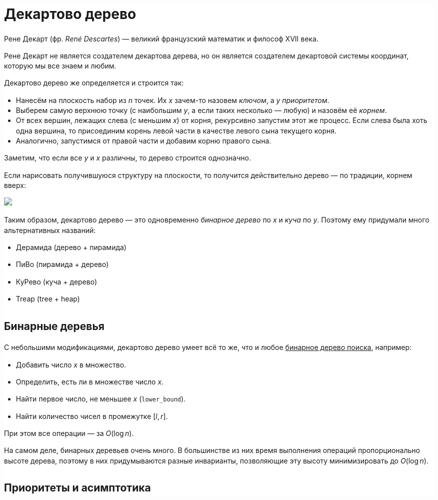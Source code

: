 # Декартово дерево

Рене Декарт (фр. *René Descartes*) — великий французский математик и философ XVII века.

Рене Декарт не является создателем декартова дерева, но он является создателем декартовой системы координат, которую мы все знаем и любим.

Декартово дерево же определяется и строится так:

* Нанесём на плоскость набор из $n$ точек. Их $x$ зачем-то назовем *ключом*, а $y$ *приоритетом*.
* Выберем самую верхнюю точку (с наибольшим $y$, а если таких несколько — любую) и назовём её *корнем*.
* От всех вершин, лежащих слева (с меньшим $x$) от корня, рекурсивно запустим этот же процесс. Если слева была хоть одна вершина, то присоединим корень левой части в качестве левого сына текущего корня.
* Аналогично, запустимся от правой части и добавим корню правого сына.

Заметим, что если все $y$ и $x$ различны, то дерево строится однозначно.

Если нарисовать получившуюся структуру на плоскости, то получится действительно дерево — по традиции, корнем вверх:

![](https://hsto.org/storage/habraeffect/a1/0a/a10a744def8f325a1019502ecc175ef6.png)

Таким образом, декартово дерево — это одновременно *бинарное дерево* по $x$ и *куча* по $y$. Поэтому ему придумали много альтернативных названий:

- Дерамида (дерево + пирамида)

- ПиВо (пирамида + дерево)

- КуРево (куча + дерево)

- Treap (tree + heap)

## Бинарные деревья

С небольшими модификациями, декартово дерево умеет всё то же, что и любое [бинарное дерево поиска](https://ru.wikipedia.org/wiki/%D0%94%D0%B2%D0%BE%D0%B8%D1%87%D0%BD%D0%BE%D0%B5_%D0%B4%D0%B5%D1%80%D0%B5%D0%B2%D0%BE_%D0%BF%D0%BE%D0%B8%D1%81%D0%BA%D0%B0), например:

* Добавить число $x$ в множество.

* Определить, есть ли в множестве число $x$.

* Найти первое число, не меньшее $x$ (`lower_bound`).

* Найти количество чисел в промежутке $[l, r]$.

При этом все операции — за $O(\log n)$.

На самом деле, бинарных деревьев очень много. В большинстве из них время выполнения операций пропорционально высоте дерева, поэтому в них придумываются разные инварианты, позволяющие эту высоту минимизировать до $O(\log n)$.

## Приоритеты и асимптотика
